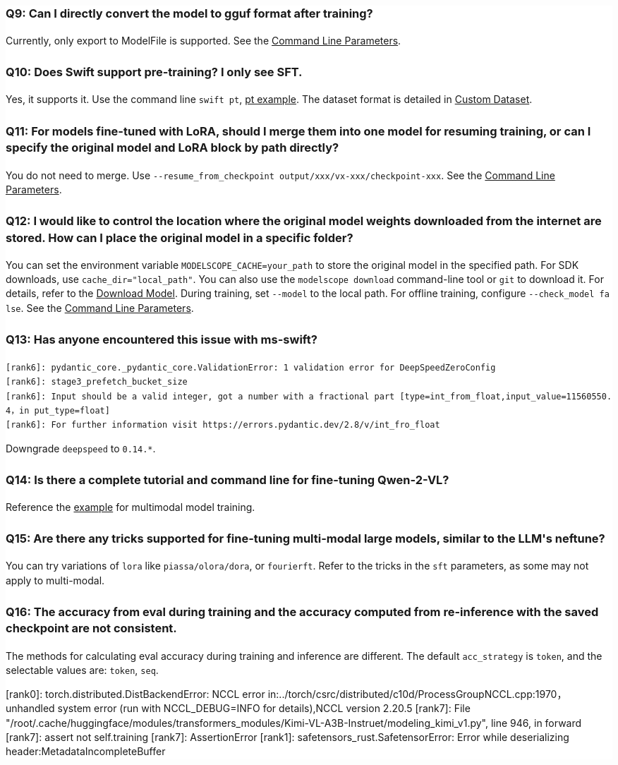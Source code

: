 ### Q9: Can I directly convert the model to gguf format after training?
Currently, only export to ModelFile is supported. See the [Command Line Parameters](https://swift.readthedocs.io/en/latest/Instruction/Command-line-parameters.html).

### Q10: Does Swift support pre-training? I only see SFT.
Yes, it supports it. Use the command line `swift pt`, [pt example](https://github.com/modelscope/ms-swift/tree/main/examples/train/pretrain). The dataset format is detailed in [Custom Dataset](https://swift.readthedocs.io/en/latest/Customization/Custom-dataset.html).

### Q11: For models fine-tuned with LoRA, should I merge them into one model for resuming training, or can I specify the original model and LoRA block by path directly?
You do not need to merge. Use `--resume_from_checkpoint output/xxx/vx-xxx/checkpoint-xxx`. See the [Command Line Parameters](https://swift.readthedocs.io/en/latest/Instruction/Command-line-parameters.html).

### Q12: I would like to control the location where the original model weights downloaded from the internet are stored. How can I place the original model in a specific folder?
You can set the environment variable `MODELSCOPE_CACHE=your_path` to store the original model in the specified path. For SDK downloads, use `cache_dir="local_path"`. You can also use the `modelscope download` command-line tool or `git` to download it. For details, refer to the [Download Model](https://modelscope.cn/docs/Models/Download-Model). During training, set `--model` to the local path. For offline training, configure `--check_model false`. See the [Command Line Parameters](https://swift.readthedocs.io/en/latest/Instruction/Command-line-parameters.html).

### Q13: Has anyone encountered this issue with ms-swift?
```text
[rank6]: pydantic_core._pydantic_core.ValidationError: 1 validation error for DeepSpeedZeroConfig
[rank6]: stage3_prefetch_bucket_size
[rank6]: Input should be a valid integer, got a number with a fractional part [type=int_from_float,input_value=11560550.4，in put_type=float]
[rank6]: For further information visit https://errors.pydantic.dev/2.8/v/int_fro_float
```
Downgrade `deepspeed` to `0.14.*`.

### Q14: Is there a complete tutorial and command line for fine-tuning Qwen-2-VL?
Reference the [example](https://github.com/modelscope/ms-swift/tree/main/examples/train/multimodal) for multimodal model training.

### Q15: Are there any tricks supported for fine-tuning multi-modal large models, similar to the LLM's neftune?
You can try variations of `lora` like `piassa/olora/dora`, or `fourierft`. Refer to the tricks in the `sft` parameters, as some may not apply to multi-modal.

### Q16: The accuracy from eval during training and the accuracy computed from re-inference with the saved checkpoint are not consistent.
The methods for calculating eval accuracy during training and inference are different. The default `acc_strategy` is `token`, and the selectable values are: `token`, `seq`.


[rank0]: torch.distributed.DistBackendError: NCCL error in:../torch/csrc/distributed/c10d/ProcessGroupNCCL.cpp:1970， unhandled system error (run with NCCL_DEBUG=INFO for details),NCCL version 2.20.5
[rank7]:    File "/root/.cache/huggingface/modules/transformers_modules/Kimi-VL-A3B-Instruet/modeling_kimi_v1.py", line 946, in forward
[rank7]:      assert not self.training
[rank7]:    AssertionError
[rank1]: safetensors_rust.SafetensorError: Error while deserializing header:MetadataIncompleteBuffer